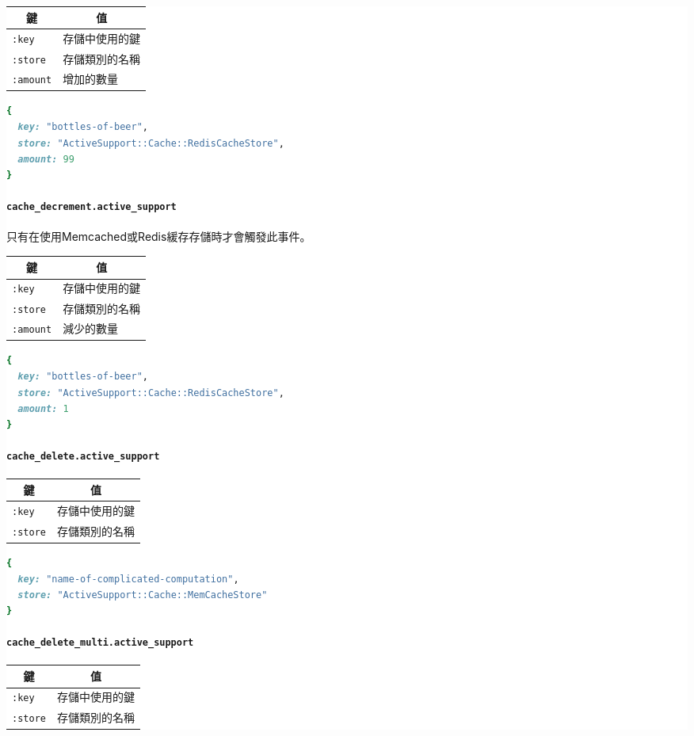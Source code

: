 | 鍵         | 值                       |
| --------- | ----------------------- |
| `:key`    | 存儲中使用的鍵           |
| `:store`  | 存儲類別的名稱           |
| `:amount` | 增加的數量               |

```ruby
{
  key: "bottles-of-beer",
  store: "ActiveSupport::Cache::RedisCacheStore",
  amount: 99
}
```

#### `cache_decrement.active_support`

只有在使用Memcached或Redis緩存存儲時才會觸發此事件。

| 鍵         | 值                       |
| --------- | ----------------------- |
| `:key`    | 存儲中使用的鍵           |
| `:store`  | 存儲類別的名稱           |
| `:amount` | 減少的數量               |

```ruby
{
  key: "bottles-of-beer",
  store: "ActiveSupport::Cache::RedisCacheStore",
  amount: 1
}
```

#### `cache_delete.active_support`

| 鍵        | 值                       |
| -------- | ----------------------- |
| `:key`   | 存儲中使用的鍵           |
| `:store` | 存儲類別的名稱           |

```ruby
{
  key: "name-of-complicated-computation",
  store: "ActiveSupport::Cache::MemCacheStore"
}
```

#### `cache_delete_multi.active_support`

| 鍵        | 值                       |
| -------- | ----------------------- |
| `:key`   | 存儲中使用的鍵           |
| `:store` | 存儲類別的名稱           |
